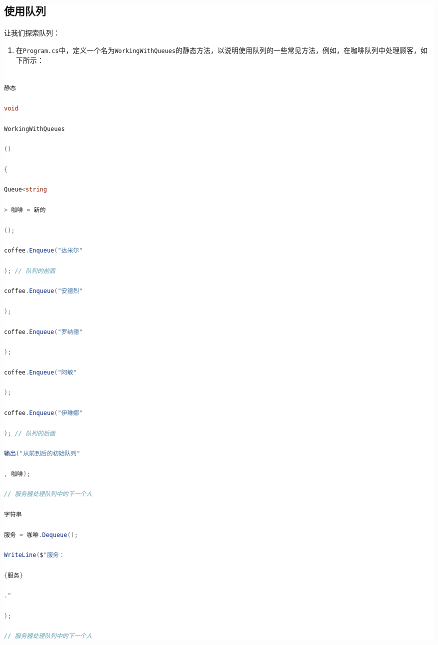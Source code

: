 ## 使用队列

让我们探索队列：

1.  在`Program.cs`中，定义一个名为`WorkingWithQueues`的静态方法，以说明使用队列的一些常见方法，例如，在咖啡队列中处理顾客，如下所示：

```cs

静态

void

WorkingWithQueues

()

{

Queue<string

> 咖啡 = 新的

();

coffee.Enqueue("达米尔"

); // 队列的前面

coffee.Enqueue("安德烈"

);

coffee.Enqueue("罗纳德"

);

coffee.Enqueue("阿敏"

);

coffee.Enqueue("伊琳娜"

); // 队列的后面

输出("从前到后的初始队列"

, 咖啡);

// 服务器处理队列中的下一个人

字符串

服务 = 咖啡.Dequeue();

WriteLine($"服务：

{服务}

."

);

// 服务器处理队列中的下一个人

```
